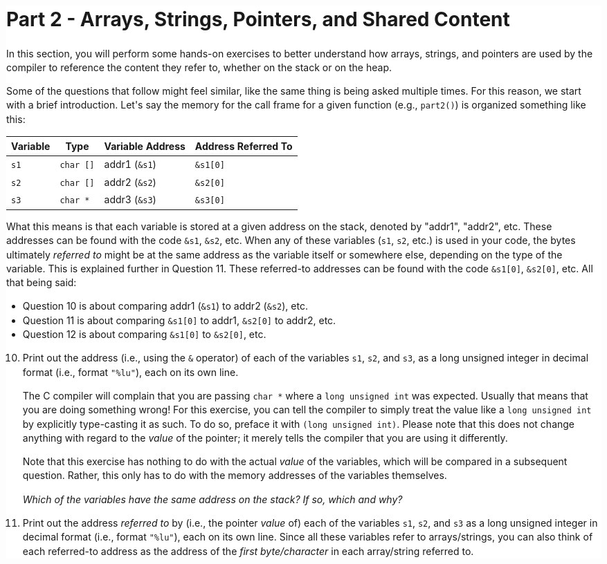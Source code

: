 
# Part 2 - Arrays, Strings, Pointers, and Shared Content

In this section, you will perform some hands-on exercises to better understand
how arrays, strings, and pointers are used by the compiler to reference the
content they refer to, whether on the stack or on the heap.

Some of the questions that follow might feel similar, like the same thing is
being asked multiple times.  For this reason, we start with a brief
introduction.  Let's say the memory for the call frame for a given function
(e.g., `part2()`) is organized something like this:

Variable | Type | Variable Address | Address Referred To
---------|------|------------------|-------------------
`s1` | `char []` | addr1 (`&s1`) | `&s1[0]`
`s2` | `char []` | addr2 (`&s2`) | `&s2[0]`
`s3` | `char *` | addr3 (`&s3`) | `&s3[0]`

What this means is that each variable is stored at a given address on the
stack, denoted by "addr1", "addr2", etc.  These addresses can be found with the
code `&s1`, `&s2`, etc.  When any of these variables (`s1`, `s2`, etc.) is used
in your code, the bytes ultimately _referred to_ might be at the same address
as the variable itself or somewhere else, depending on the type of the
variable.  This is explained further in Question 11.  These referred-to
addresses can be found with the code `&s1[0]`, `&s2[0]`, etc.  All that being
said:

 - Question 10 is about comparing addr1 (`&s1`) to addr2 (`&s2`), etc.
 - Question 11 is about comparing `&s1[0]` to addr1, `&s2[0]` to addr2, etc.
 - Question 12 is about comparing `&s1[0]` to `&s2[0]`, etc.

 10. Print out the address (i.e., using the `&` operator) of each of the
     variables `s1`, `s2`, and `s3`, as a long unsigned integer in decimal
     format (i.e., format `"%lu"`), each on its own line.

     The C compiler will complain that you are passing `char *` where a
     `long unsigned int` was expected.  Usually that means that you are doing
     something wrong!  For this exercise, you can tell the compiler to simply
     treat the value like a `long unsigned int` by explicitly type-casting it
     as such.  To do so, preface it with `(long unsigned int)`.  Please note
     that this does not change anything with regard to the _value_ of the
     pointer; it merely tells the compiler that you are using it differently.

     Note that this exercise has nothing to do with the actual _value_ of the
     variables, which will be compared in a subsequent question.  Rather, this
     only has to do with the memory addresses of the variables themselves.

     *Which of the variables have the same address on the stack?  If so, which
     and why?*

 11. Print out the address _referred to_ by (i.e., the pointer _value_ of) each
     of the variables `s1`, `s2`, and `s3` as a long unsigned integer in
     decimal format (i.e., format `"%lu"`), each on its own line.  Since all
     these variables refer to arrays/strings, you can also think of each
     referred-to address as the address of the _first byte/character_ in each
     array/string referred to.
